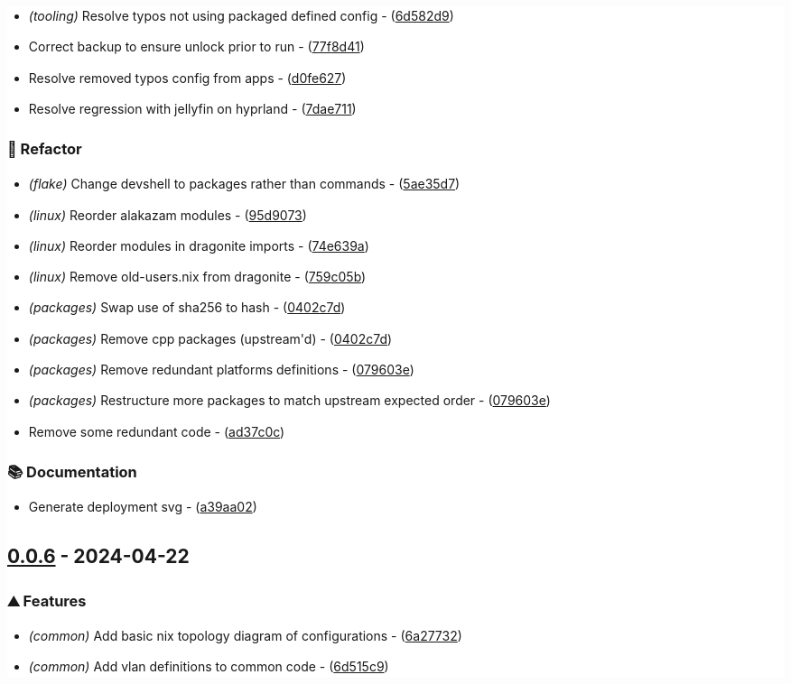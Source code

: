 - *(tooling)* Resolve typos not using packaged defined config - ([6d582d9](https://github.com/JayRovacsek/nix-config/commit/6d582d96d5ce3cb8f3779348ee216c71c5565518))
- Correct backup to ensure unlock prior to run - ([77f8d41](https://github.com/JayRovacsek/nix-config/commit/77f8d410acf9fd7a8ab8cb909e65f7aa29e59ba4))

- Resolve removed typos config from apps - ([d0fe627](https://github.com/JayRovacsek/nix-config/commit/d0fe6277cee1a79b3aecd95fb2e6d934b798c52d))

- Resolve regression with jellyfin on hyprland - ([7dae711](https://github.com/JayRovacsek/nix-config/commit/7dae711a1b70e765464deeb20f8d5d8ec6a7f6f3))


### 🚜 Refactor

- *(flake)* Change devshell to packages rather than commands - ([5ae35d7](https://github.com/JayRovacsek/nix-config/commit/5ae35d7e345d5eee37bc4d85c2d06b5fc7b51043))

- *(linux)* Reorder alakazam modules - ([95d9073](https://github.com/JayRovacsek/nix-config/commit/95d907323f90b0290709ab5b82873d56d922748a))

- *(linux)* Reorder modules in dragonite imports - ([74e639a](https://github.com/JayRovacsek/nix-config/commit/74e639a2f2273dd5499248ce9c8fa85fd548b440))

- *(linux)* Remove old-users.nix from dragonite - ([759c05b](https://github.com/JayRovacsek/nix-config/commit/759c05b4529a808b195a5b4f77245833b20d0573))

- *(packages)* Swap use of sha256 to hash - ([0402c7d](https://github.com/JayRovacsek/nix-config/commit/0402c7d55559607b1c4dc536fcaf0cc1afdd629c))

- *(packages)* Remove cpp packages (upstream'd) - ([0402c7d](https://github.com/JayRovacsek/nix-config/commit/0402c7d55559607b1c4dc536fcaf0cc1afdd629c))

- *(packages)* Remove redundant platforms definitions - ([079603e](https://github.com/JayRovacsek/nix-config/commit/079603ee6056e044ee09f79401a11a01700729fc))

- *(packages)* Restructure more packages to match upstream expected order - ([079603e](https://github.com/JayRovacsek/nix-config/commit/079603ee6056e044ee09f79401a11a01700729fc))
- Remove some redundant code - ([ad37c0c](https://github.com/JayRovacsek/nix-config/commit/ad37c0c6ded4e7a0181c706f723e097132fcfc1b))


### 📚 Documentation
- Generate deployment svg - ([a39aa02](https://github.com/JayRovacsek/nix-config/commit/a39aa024e91290656d1185158b9c3d7e8cef315a))

## [0.0.6](https://github.com/JayRovacsek/nix-config/compare/v0.0.5..v0.0.6) - 2024-04-22

### ⛰️  Features

- *(common)* Add basic nix topology diagram of configurations - ([6a27732](https://github.com/JayRovacsek/nix-config/commit/6a2773261989b04cb6ab9aa0d6b5a0bb023dd9fc))

- *(common)* Add vlan definitions to common code - ([6d515c9](https://github.com/JayRovacsek/nix-config/commit/6d515c9a485d31a3dd51b828fe0141deb446d991))

